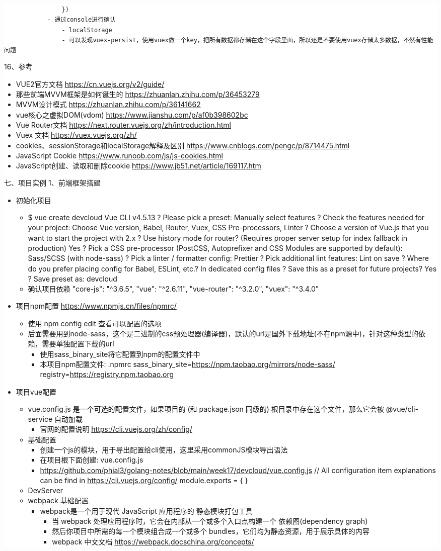 					})
				- 通过console进行确认
					- localStorage
					- 可以发现vuex-persist，使用vuex做一个key，把所有数据都存储在这个字段里面，所以还是不要使用vuex存储太多数据，不然有性能问题

16、参考
 - VUE2官方文档                                               https://cn.vuejs.org/v2/guide/
 - 那些前端MVVM框架是如何诞生的                               https://zhuanlan.zhihu.com/p/36453279
 - MVVM设计模式                                               https://zhuanlan.zhihu.com/p/36141662 
 - vue核心之虚拟DOM(vdom)                                     https://www.jianshu.com/p/af0b398602bc
 - Vue Router文档                                             https://next.router.vuejs.org/zh/introduction.html
 - Vuex 文档                                                  https://vuex.vuejs.org/zh/
 - cookies、sessionStorage和localStorage解释及区别            https://www.cnblogs.com/pengc/p/8714475.html
 - JavaScript Cookie                                          https://www.runoob.com/js/js-cookies.html
 - JavaScript创建、读取和删除cookie                           https://www.jb51.net/article/169117.htm

七、项目实例
1、前端框架搭建
 - 初始化项目
	- $ vue create devcloud
		Vue CLI v4.5.13
		? Please pick a preset: Manually select features
		? Check the features needed for your project: Choose Vue version, Babel, Router, Vuex, CSS Pre-processors, Linter
		? Choose a version of Vue.js that you want to start the project with 2.x
		? Use history mode for router? (Requires proper server setup for index fallback in production) Yes
		? Pick a CSS pre-processor (PostCSS, Autoprefixer and CSS Modules are supported by default): Sass/SCSS (with node-sass)
		? Pick a linter / formatter config: Prettier
		? Pick additional lint features: Lint on save
		? Where do you prefer placing config for Babel, ESLint, etc.? In dedicated config files
		? Save this as a preset for future projects? Yes
		? Save preset as: devcloud
	- 确认项目依赖
		"core-js": "^3.6.5",
		"vue": "^2.6.11",
		"vue-router": "^3.2.0",
		"vuex": "^3.4.0"
		
 - 项目npm配置  https://www.npmjs.cn/files/npmrc/
	- 使用 npm config edit 查看可以配置的选项
	- 后面需要用到node-sass，这个是二进制的css预处理器(编译器)，默认的url是国外下载地址(不在npm源中)，针对这种类型的依赖，需要单独配置下载的url
		- 使用sass_binary_site将它配置到npm的配置文件中
		- 本项目npm配置文件: .npmrc
			sass_binary_site=https://npm.taobao.org/mirrors/node-sass/
			registry=https://registry.npm.taobao.org

 - 项目vue配置
	- vue.config.js 是一个可选的配置文件，如果项目的 (和 package.json 同级的) 根目录中存在这个文件，那么它会被 @vue/cli-service 自动加载  
		- 官网的配置说明 https://cli.vuejs.org/zh/config/
	- 基础配置
		- 创建一个js的模块，用于导出配置给cli使用，这里采用commonJS模块导出语法
		- 在项目根下面创建: vue.config.js
		- https://github.com/phial3/golang-notes/blob/main/week17/devcloud/vue.config.js
			// All configuration item explanations can be find in https://cli.vuejs.org/config/
			module.exports = {
			}
	- DevServer
	- webpack 基础配置
		- webpack是一个用于现代 JavaScript 应用程序的 静态模块打包工具
			- 当 webpack 处理应用程序时，它会在内部从一个或多个入口点构建一个 依赖图(dependency graph)
			- 然后你项目中所需的每一个模块组合成一个或多个 bundles，它们均为静态资源，用于展示具体的内容
			- webpack 中文文档 https://webpack.docschina.org/concepts/